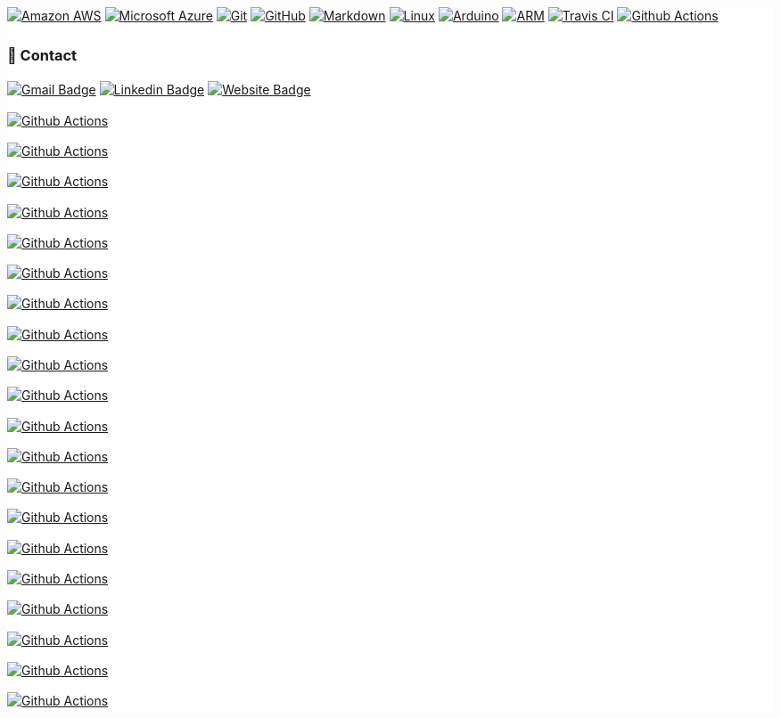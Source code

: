 [![Amazon AWS](https://prototypicalpro.github.io/prototypicalpro/readme/badge-30.svg)](#)
[![Microsoft Azure](https://prototypicalpro.github.io/prototypicalpro/readme/badge-31.svg)](#)
[![Git](https://prototypicalpro.github.io/prototypicalpro/readme/badge-32.svg)](#)
[![GitHub](https://prototypicalpro.github.io/prototypicalpro/readme/badge-33.svg)](#)
[![Markdown](https://prototypicalpro.github.io/prototypicalpro/readme/badge-34.svg)](#)
[![Linux](https://prototypicalpro.github.io/prototypicalpro/readme/badge-35.svg)](#)
[![Arduino](https://prototypicalpro.github.io/prototypicalpro/readme/badge-36.svg)](#)
[![ARM](https://prototypicalpro.github.io/prototypicalpro/readme/badge-37.svg)](#)
[![Travis CI](https://prototypicalpro.github.io/prototypicalpro/readme/badge-38.svg)](#)
[![Github Actions](https://prototypicalpro.github.io/prototypicalpro/readme/badge-39.svg)](#)

### 📱 Contact

[![Gmail Badge](https://prototypicalpro.github.io/prototypicalpro/readme/badge-40.svg)](mailto:noah@koontzs.com)
[![Linkedin Badge](https://prototypicalpro.github.io/prototypicalpro/readme/badge-41.svg)](https://www.linkedin.com/in/prototypicalpro/)
[![Website Badge](https://prototypicalpro.github.io/prototypicalpro/readme/badge-42.svg)](https://prototypical.pro)


[![Github Actions](https://prototypicalpro.github.io/prototypicalpro/readme/badge-1.svg)](#)

[![Github Actions](https://prototypicalpro.github.io/prototypicalpro/readme/badge-2.svg)](#)

[![Github Actions](https://prototypicalpro.github.io/prototypicalpro/readme/badge-3.svg)](#)

[![Github Actions](https://prototypicalpro.github.io/prototypicalpro/readme/badge-4.svg)](#)

[![Github Actions](https://prototypicalpro.github.io/prototypicalpro/readme/badge-5.svg)](#)

[![Github Actions](https://prototypicalpro.github.io/prototypicalpro/readme/badge-6.svg)](#)

[![Github Actions](https://prototypicalpro.github.io/prototypicalpro/readme/badge-7.svg)](#)

[![Github Actions](https://prototypicalpro.github.io/prototypicalpro/readme/badge-8.svg)](#)

[![Github Actions](https://prototypicalpro.github.io/prototypicalpro/readme/badge-9.svg)](#)

[![Github Actions](https://prototypicalpro.github.io/prototypicalpro/readme/badge-10.svg)](#)

[![Github Actions](https://prototypicalpro.github.io/prototypicalpro/readme/badge-11.svg)](#)

[![Github Actions](https://prototypicalpro.github.io/prototypicalpro/readme/badge-12.svg)](#)

[![Github Actions](https://prototypicalpro.github.io/prototypicalpro/readme/badge-13.svg)](#)

[![Github Actions](https://prototypicalpro.github.io/prototypicalpro/readme/badge-14.svg)](#)

[![Github Actions](https://prototypicalpro.github.io/prototypicalpro/readme/badge-15.svg)](#)

[![Github Actions](https://prototypicalpro.github.io/prototypicalpro/readme/badge-16.svg)](#)

[![Github Actions](https://prototypicalpro.github.io/prototypicalpro/readme/badge-17.svg)](#)

[![Github Actions](https://prototypicalpro.github.io/prototypicalpro/readme/badge-18.svg)](#)

[![Github Actions](https://prototypicalpro.github.io/prototypicalpro/readme/badge-19.svg)](#)

[![Github Actions](https://prototypicalpro.github.io/prototypicalpro/readme/badge-20.svg)](#)
